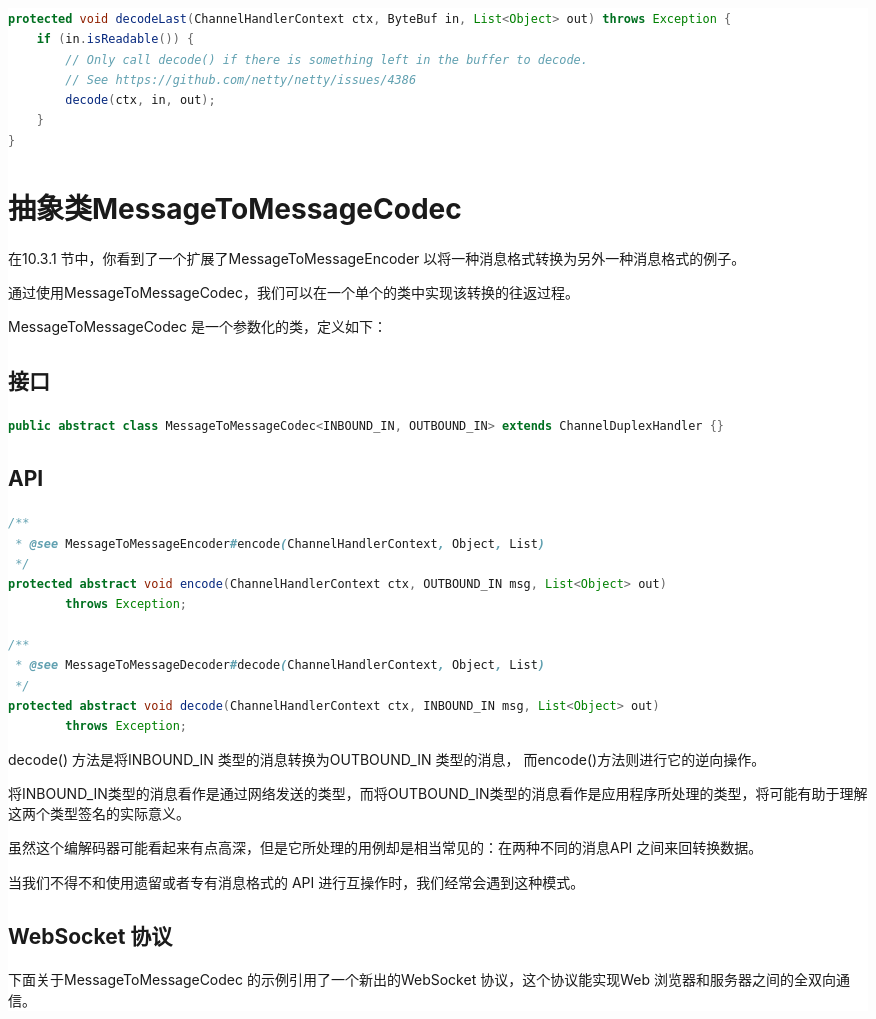 ```java
protected void decodeLast(ChannelHandlerContext ctx, ByteBuf in, List<Object> out) throws Exception {
    if (in.isReadable()) {
        // Only call decode() if there is something left in the buffer to decode.
        // See https://github.com/netty/netty/issues/4386
        decode(ctx, in, out);
    }
}
```

# 抽象类MessageToMessageCodec

在10.3.1 节中，你看到了一个扩展了MessageToMessageEncoder 以将一种消息格式转换为另外一种消息格式的例子。

通过使用MessageToMessageCodec，我们可以在一个单个的类中实现该转换的往返过程。

MessageToMessageCodec 是一个参数化的类，定义如下：

## 接口

```java
public abstract class MessageToMessageCodec<INBOUND_IN, OUTBOUND_IN> extends ChannelDuplexHandler {}
```

## API

```java
/**
 * @see MessageToMessageEncoder#encode(ChannelHandlerContext, Object, List)
 */
protected abstract void encode(ChannelHandlerContext ctx, OUTBOUND_IN msg, List<Object> out)
        throws Exception;

/**
 * @see MessageToMessageDecoder#decode(ChannelHandlerContext, Object, List)
 */
protected abstract void decode(ChannelHandlerContext ctx, INBOUND_IN msg, List<Object> out)
        throws Exception;
```

decode() 方法是将INBOUND_IN 类型的消息转换为OUTBOUND_IN 类型的消息， 而encode()方法则进行它的逆向操作。

将INBOUND_IN类型的消息看作是通过网络发送的类型，而将OUTBOUND_IN类型的消息看作是应用程序所处理的类型，将可能有助于理解这两个类型签名的实际意义。

虽然这个编解码器可能看起来有点高深，但是它所处理的用例却是相当常见的：在两种不同的消息API 之间来回转换数据。

当我们不得不和使用遗留或者专有消息格式的 API 进行互操作时，我们经常会遇到这种模式。

## WebSocket 协议

下面关于MessageToMessageCodec 的示例引用了一个新出的WebSocket 协议，这个协议能实现Web 浏览器和服务器之间的全双向通信。
